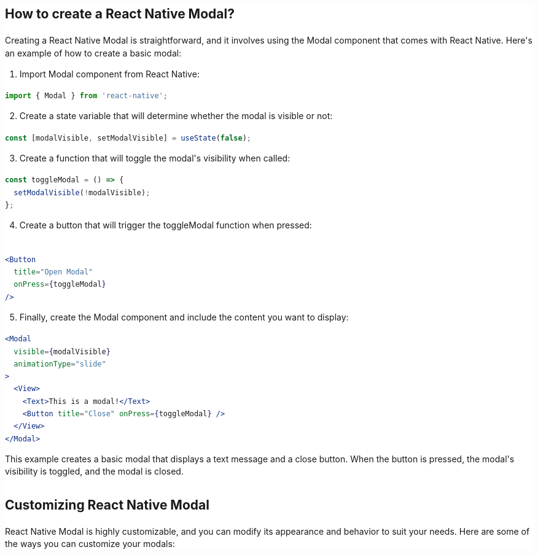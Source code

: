 ## How to create a React Native Modal?

Creating a React Native Modal is straightforward, and it involves using the Modal component that comes with React Native. Here's an example of how to create a basic modal:

1. Import Modal component from React Native:

```jsx
import { Modal } from 'react-native';
```

2. Create a state variable that will determine whether the modal is visible or not:

```jsx
const [modalVisible, setModalVisible] = useState(false);

```

3. Create a function that will toggle the modal's visibility when called:

```jsx
const toggleModal = () => {
  setModalVisible(!modalVisible);
};
```

4. Create a button that will trigger the toggleModal function when pressed:

```jsx

<Button
  title="Open Modal"
  onPress={toggleModal}
/>
```

5. Finally, create the Modal component and include the content you want to display:

```jsx
<Modal
  visible={modalVisible}
  animationType="slide"
>
  <View>
    <Text>This is a modal!</Text>
    <Button title="Close" onPress={toggleModal} />
  </View>
</Modal>
```

This example creates a basic modal that displays a text message and a close button. When the button is pressed, the modal's visibility is toggled, and the modal is closed.

## Customizing React Native Modal

React Native Modal is highly customizable, and you can modify its appearance and behavior to suit your needs. Here are some of the ways you can customize your modals:
